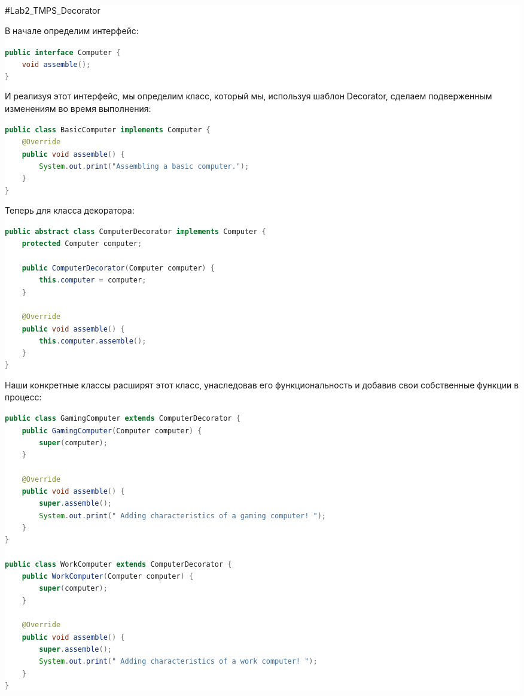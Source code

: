 #Lab2_TMPS_Decorator

В начале определим интерфейс:

```java
public interface Computer {  
    void assemble();    
}
```

И реализуя этот интерфейс, мы определим класс, который мы, используя шаблон Decorator, сделаем подверженным изменениям во время выполнения:

```java
public class BasicComputer implements Computer {  
    @Override
    public void assemble() {
        System.out.print("Assembling a basic computer.");
    }
}
```

Теперь для класса декоратора:

```java
public abstract class ComputerDecorator implements Computer {  
    protected Computer computer;

    public ComputerDecorator(Computer computer) {
        this.computer = computer;
    }

    @Override
    public void assemble() {
        this.computer.assemble();
    }
}
```

Наши конкретные классы расширят этот класс, унаследовав его функциональность и добавив свои собственные функции в процесс:

```java
public class GamingComputer extends ComputerDecorator {  
    public GamingComputer(Computer computer) {
        super(computer);
    }

    @Override
    public void assemble() {
        super.assemble();
        System.out.print(" Adding characteristics of a gaming computer! ");
    }
}

public class WorkComputer extends ComputerDecorator {  
    public WorkComputer(Computer computer) {
        super(computer);
    }

    @Override
    public void assemble() {
        super.assemble();
        System.out.print(" Adding characteristics of a work computer! ");
    }
}
```
